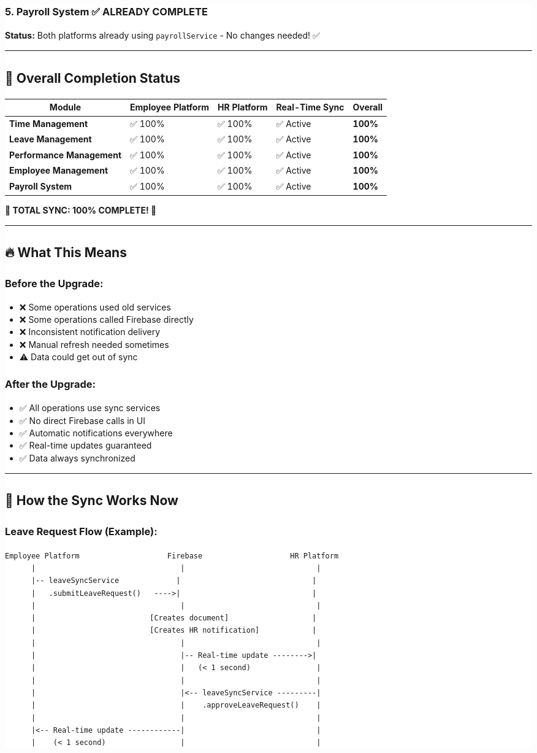 
### **5. Payroll System** ✅ ALREADY COMPLETE

**Status:** Both platforms already using `payrollService` - No changes needed! ✅

---

## 🎯 **Overall Completion Status**

| Module | Employee Platform | HR Platform | Real-Time Sync | Overall |
|--------|------------------|-------------|----------------|---------|
| **Time Management** | ✅ 100% | ✅ 100% | ✅ Active | **100%** |
| **Leave Management** | ✅ 100% | ✅ 100% | ✅ Active | **100%** |
| **Performance Management** | ✅ 100% | ✅ 100% | ✅ Active | **100%** |
| **Employee Management** | ✅ 100% | ✅ 100% | ✅ Active | **100%** |
| **Payroll System** | ✅ 100% | ✅ 100% | ✅ Active | **100%** |

**🎉 TOTAL SYNC: 100% COMPLETE! 🎉**

---

## 🔥 **What This Means**

### **Before the Upgrade:**
- ❌ Some operations used old services
- ❌ Some operations called Firebase directly
- ❌ Inconsistent notification delivery
- ❌ Manual refresh needed sometimes
- ⚠️ Data could get out of sync

### **After the Upgrade:**
- ✅ All operations use sync services
- ✅ No direct Firebase calls in UI
- ✅ Automatic notifications everywhere
- ✅ Real-time updates guaranteed
- ✅ Data always synchronized

---

## 🚀 **How the Sync Works Now**

### **Leave Request Flow (Example):**
```
Employee Platform                    Firebase                    HR Platform
      |                                 |                              |
      |-- leaveSyncService             |                              |
      |   .submitLeaveRequest()   ---->|                              |
      |                                 |                              |
      |                          [Creates document]                   |
      |                          [Creates HR notification]            |
      |                                 |                              |
      |                                 |-- Real-time update -------->|
      |                                 |   (< 1 second)               |
      |                                 |                              |
      |                                 |<-- leaveSyncService ---------|
      |                                 |    .approveLeaveRequest()    |
      |                                 |                              |
      |<-- Real-time update ------------|                              |
      |    (< 1 second)                 |                              |
```